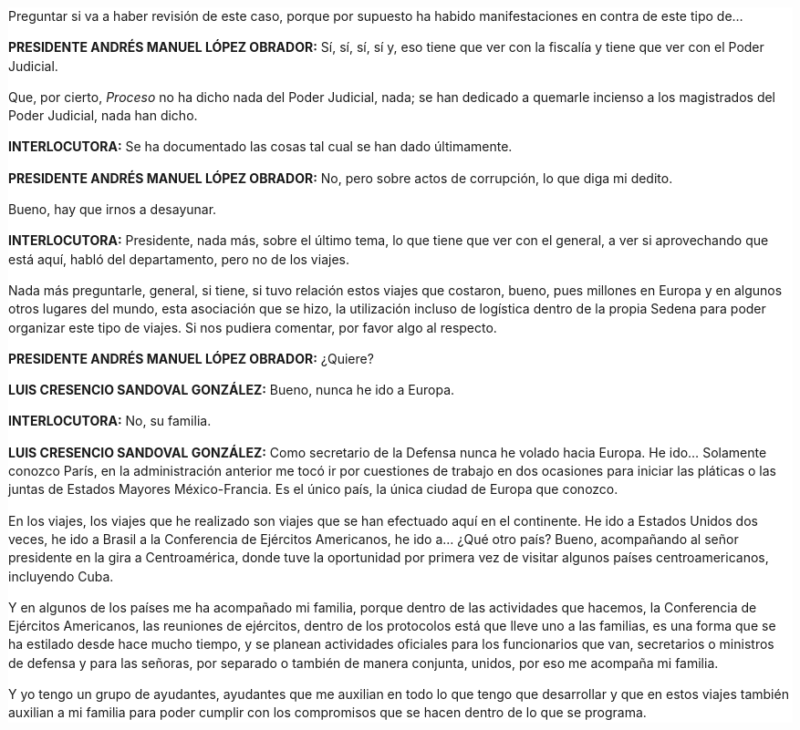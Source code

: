 Preguntar si va a haber revisión de este caso, porque por supuesto ha habido
manifestaciones en contra de este tipo de…

**PRESIDENTE ANDRÉS MANUEL LÓPEZ OBRADOR:** Sí, sí, sí, sí y, eso tiene que
ver con la fiscalía y tiene que ver con el Poder Judicial.

Que, por cierto, _Proceso_ no ha dicho nada del Poder Judicial, nada; se han
dedicado a quemarle incienso a los magistrados del Poder Judicial, nada han
dicho.

**INTERLOCUTORA:** Se ha documentado las cosas tal cual se han dado
últimamente.

**PRESIDENTE ANDRÉS MANUEL LÓPEZ OBRADOR:** No, pero sobre actos de
corrupción, lo que diga mi dedito.

Bueno, hay que irnos a desayunar.

**INTERLOCUTORA:** Presidente, nada más, sobre el último tema, lo que tiene
que ver con el general, a ver si aprovechando que está aquí, habló del
departamento, pero no de los viajes.

Nada más preguntarle, general, si tiene, si tuvo relación estos viajes que
costaron, bueno, pues millones en Europa y en algunos otros lugares del mundo,
esta asociación que se hizo, la utilización incluso de logística dentro de la
propia Sedena para poder organizar este tipo de viajes. Si nos pudiera
comentar, por favor algo al respecto.

**PRESIDENTE ANDRÉS MANUEL LÓPEZ OBRADOR:** ¿Quiere?

**LUIS CRESENCIO SANDOVAL GONZÁLEZ:** Bueno, nunca he ido a Europa.

**INTERLOCUTORA:** No, su familia.

**LUIS CRESENCIO SANDOVAL GONZÁLEZ:** Como secretario de la Defensa nunca he
volado hacia Europa. He ido… Solamente conozco París, en la administración
anterior me tocó ir por cuestiones de trabajo en dos ocasiones para iniciar
las pláticas o las juntas de Estados Mayores México-Francia. Es el único país,
la única ciudad de Europa que conozco.

En los viajes, los viajes que he realizado son viajes que se han efectuado
aquí en el continente. He ido a Estados Unidos dos veces, he ido a Brasil a la
Conferencia de Ejércitos Americanos, he ido a… ¿Qué otro país? Bueno,
acompañando al señor presidente en la gira a Centroamérica, donde tuve la
oportunidad por primera vez de visitar algunos países centroamericanos,
incluyendo Cuba.

Y en algunos de los países me ha acompañado mi familia, porque dentro de las
actividades que hacemos, la Conferencia de Ejércitos Americanos, las reuniones
de ejércitos, dentro de los protocolos está que lleve uno a las familias, es
una forma que se ha estilado desde hace mucho tiempo, y se planean actividades
oficiales para los funcionarios que van, secretarios o ministros de defensa y
para las señoras, por separado o también de manera conjunta, unidos, por eso
me acompaña mi familia.

Y yo tengo un grupo de ayudantes, ayudantes que me auxilian en todo lo que
tengo que desarrollar y que en estos viajes también auxilian a mi familia para
poder cumplir con los compromisos que se hacen dentro de lo que se programa.
